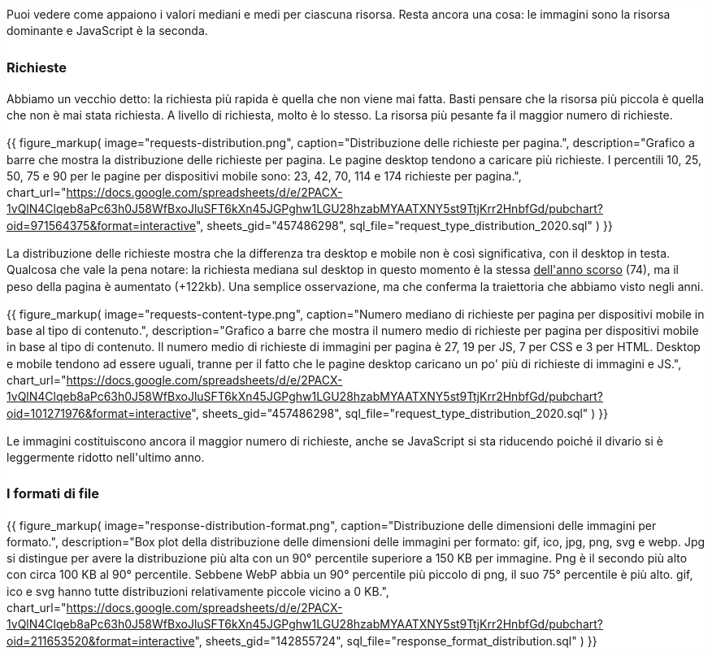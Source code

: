 Puoi vedere come appaiono i valori mediani e medi per ciascuna risorsa. Resta ancora una cosa: le immagini sono la risorsa dominante e JavaScript è la seconda.

### Richieste

Abbiamo un vecchio detto: la richiesta più rapida è quella che non viene mai fatta. Basti pensare che la risorsa più piccola è quella che non è mai stata richiesta. A livello di richiesta, molto è lo stesso. La risorsa più pesante fa il maggior numero di richieste.

{{ figure_markup(
  image="requests-distribution.png",
  caption="Distribuzione delle richieste per pagina.",
  description="Grafico a barre che mostra la distribuzione delle richieste per pagina. Le pagine desktop tendono a caricare più richieste. I percentili 10, 25, 50, 75 e 90 per le pagine per dispositivi mobile sono: 23, 42, 70, 114 e 174 richieste per pagina.",
  chart_url="https://docs.google.com/spreadsheets/d/e/2PACX-1vQlN4Clqeb8aPc63h0J58WfBxoJluSFT6kXn45JGPghw1LGU28hzabMYAATXNY5st9TtjKrr2HnbfGd/pubchart?oid=971564375&format=interactive",
  sheets_gid="457486298",
  sql_file="request_type_distribution_2020.sql"
) }}

La distribuzione delle richieste mostra che la differenza tra desktop e mobile non è così significativa, con il desktop in testa. Qualcosa che vale la pena notare: la richiesta mediana sul desktop in questo momento è la stessa [dell'anno scorso](../2019/page-weight#page-requests) (74), ma il peso della pagina è aumentato (+122kb). Una semplice osservazione, ma che conferma la traiettoria che abbiamo visto negli anni.

{{ figure_markup(
  image="requests-content-type.png",
  caption="Numero mediano di richieste per pagina per dispositivi mobile in base al tipo di contenuto.",
  description="Grafico a barre che mostra il numero medio di richieste per pagina per dispositivi mobile in base al tipo di contenuto. Il numero medio di richieste di immagini per pagina è 27, 19 per JS, 7 per CSS e 3 per HTML. Desktop e mobile tendono ad essere uguali, tranne per il fatto che le pagine desktop caricano un po' più di richieste di immagini e JS.",
  chart_url="https://docs.google.com/spreadsheets/d/e/2PACX-1vQlN4Clqeb8aPc63h0J58WfBxoJluSFT6kXn45JGPghw1LGU28hzabMYAATXNY5st9TtjKrr2HnbfGd/pubchart?oid=101271976&format=interactive",
  sheets_gid="457486298",
  sql_file="request_type_distribution_2020.sql"
) }}

Le immagini costituiscono ancora il maggior numero di richieste, anche se JavaScript si sta riducendo poiché il divario si è leggermente ridotto nell'ultimo anno.

### I formati di file

{{ figure_markup(
  image="response-distribution-format.png",
  caption="Distribuzione delle dimensioni delle immagini per formato.",
  description="Box plot della distribuzione delle dimensioni delle immagini per formato: gif, ico, jpg, png, svg e webp. Jpg si distingue per avere la distribuzione più alta con un 90° percentile superiore a 150 KB per immagine. Png è il secondo più alto con circa 100 KB al 90° percentile. Sebbene WebP abbia un 90° percentile più piccolo di png, il suo 75° percentile è più alto. gif, ico e svg hanno tutte distribuzioni relativamente piccole vicino a 0 KB.",
  chart_url="https://docs.google.com/spreadsheets/d/e/2PACX-1vQlN4Clqeb8aPc63h0J58WfBxoJluSFT6kXn45JGPghw1LGU28hzabMYAATXNY5st9TtjKrr2HnbfGd/pubchart?oid=211653520&format=interactive",
  sheets_gid="142855724",
  sql_file="response_format_distribution.sql"
) }}

